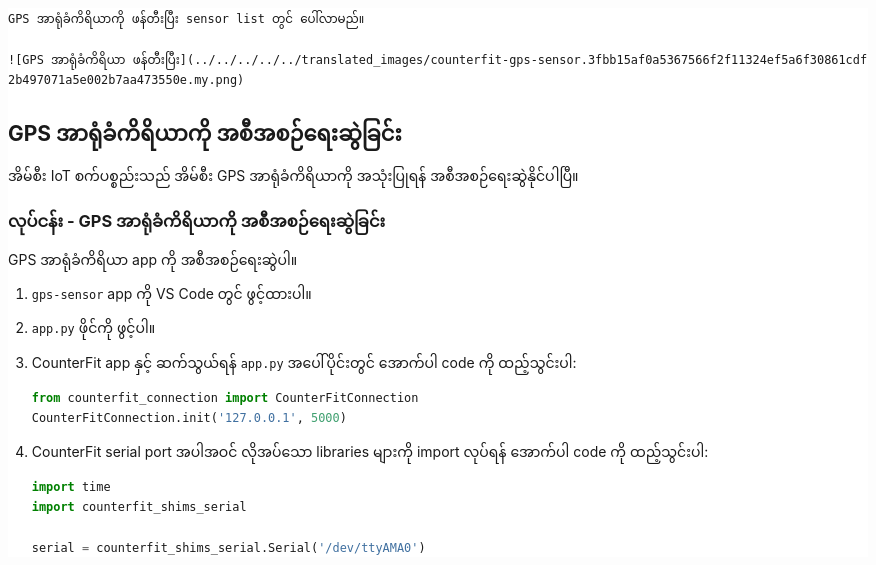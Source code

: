     GPS အာရုံခံကိရိယာကို ဖန်တီးပြီး sensor list တွင် ပေါ်လာမည်။

    ![GPS အာရုံခံကိရိယာ ဖန်တီးပြီး](../../../../../translated_images/counterfit-gps-sensor.3fbb15af0a5367566f2f11324ef5a6f30861cdf2b497071a5e002b7aa473550e.my.png)

## GPS အာရုံခံကိရိယာကို အစီအစဉ်ရေးဆွဲခြင်း

အိမ်စီး IoT စက်ပစ္စည်းသည် အိမ်စီး GPS အာရုံခံကိရိယာကို အသုံးပြုရန် အစီအစဉ်ရေးဆွဲနိုင်ပါပြီ။

### လုပ်ငန်း - GPS အာရုံခံကိရိယာကို အစီအစဉ်ရေးဆွဲခြင်း

GPS အာရုံခံကိရိယာ app ကို အစီအစဉ်ရေးဆွဲပါ။

1. `gps-sensor` app ကို VS Code တွင် ဖွင့်ထားပါ။

1. `app.py` ဖိုင်ကို ဖွင့်ပါ။

1. CounterFit app နှင့် ဆက်သွယ်ရန် `app.py` အပေါ်ပိုင်းတွင် အောက်ပါ code ကို ထည့်သွင်းပါ:

    ```python
    from counterfit_connection import CounterFitConnection
    CounterFitConnection.init('127.0.0.1', 5000)
    ```

1. CounterFit serial port အပါအဝင် လိုအပ်သော libraries များကို import လုပ်ရန် အောက်ပါ code ကို ထည့်သွင်းပါ:

    ```python
    import time
    import counterfit_shims_serial
    
    serial = counterfit_shims_serial.Serial('/dev/ttyAMA0')
    ```
